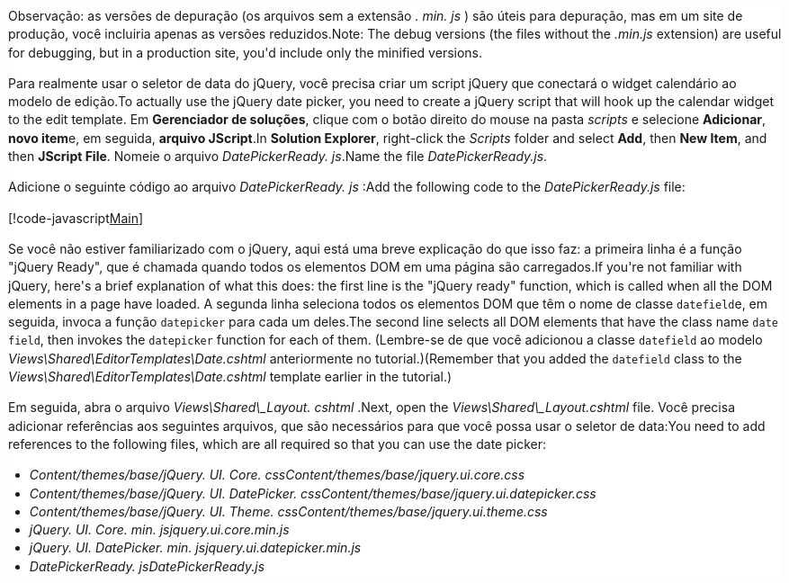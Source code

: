 <span data-ttu-id="5f61a-160">Observação: as versões de depuração (os arquivos sem a extensão *. min. js* ) são úteis para depuração, mas em um site de produção, você incluiria apenas as versões reduzidos.</span><span class="sxs-lookup"><span data-stu-id="5f61a-160">Note: The debug versions (the files without the *.min.js* extension) are useful for debugging, but in a production site, you'd include only the minified versions.</span></span>

<span data-ttu-id="5f61a-161">Para realmente usar o seletor de data do jQuery, você precisa criar um script jQuery que conectará o widget calendário ao modelo de edição.</span><span class="sxs-lookup"><span data-stu-id="5f61a-161">To actually use the jQuery date picker, you need to create a jQuery script that will hook up the calendar widget to the edit template.</span></span> <span data-ttu-id="5f61a-162">Em **Gerenciador de soluções**, clique com o botão direito do mouse na pasta *scripts* e selecione **Adicionar**, **novo item**e, em seguida, **arquivo JScript**.</span><span class="sxs-lookup"><span data-stu-id="5f61a-162">In **Solution Explorer**, right-click the *Scripts* folder and select **Add**, then **New Item**, and then **JScript File**.</span></span> <span data-ttu-id="5f61a-163">Nomeie o arquivo *DatePickerReady. js*.</span><span class="sxs-lookup"><span data-stu-id="5f61a-163">Name the file *DatePickerReady.js*.</span></span>

<span data-ttu-id="5f61a-164">Adicione o seguinte código ao arquivo *DatePickerReady. js* :</span><span class="sxs-lookup"><span data-stu-id="5f61a-164">Add the following code to the *DatePickerReady.js* file:</span></span>

[!code-javascript[Main](using-the-html5-and-jquery-ui-datepicker-popup-calendar-with-aspnet-mvc-part-4/samples/sample5.js)]

<span data-ttu-id="5f61a-165">Se você não estiver familiarizado com o jQuery, aqui está uma breve explicação do que isso faz: a primeira linha é a função &quot;jQuery Ready&quot;, que é chamada quando todos os elementos DOM em uma página são carregados.</span><span class="sxs-lookup"><span data-stu-id="5f61a-165">If you're not familiar with jQuery, here's a brief explanation of what this does: the first line is the &quot;jQuery ready&quot; function, which is called when all the DOM elements in a page have loaded.</span></span> <span data-ttu-id="5f61a-166">A segunda linha seleciona todos os elementos DOM que têm o nome de classe `datefield`e, em seguida, invoca a função `datepicker` para cada um deles.</span><span class="sxs-lookup"><span data-stu-id="5f61a-166">The second line selects all DOM elements that have the class name `datefield`, then invokes the `datepicker` function for each of them.</span></span> <span data-ttu-id="5f61a-167">(Lembre-se de que você adicionou a classe `datefield` ao modelo *Views\Shared\EditorTemplates\Date.cshtml* anteriormente no tutorial.)</span><span class="sxs-lookup"><span data-stu-id="5f61a-167">(Remember that you added the `datefield` class to the *Views\Shared\EditorTemplates\Date.cshtml* template earlier in the tutorial.)</span></span>

<span data-ttu-id="5f61a-168">Em seguida, abra o arquivo *Views\Shared\\_Layout. cshtml* .</span><span class="sxs-lookup"><span data-stu-id="5f61a-168">Next, open the *Views\Shared\\_Layout.cshtml* file.</span></span> <span data-ttu-id="5f61a-169">Você precisa adicionar referências aos seguintes arquivos, que são necessários para que você possa usar o seletor de data:</span><span class="sxs-lookup"><span data-stu-id="5f61a-169">You need to add references to the following files, which are all required so that you can use the date picker:</span></span>

- <span data-ttu-id="5f61a-170">*Content/themes/base/jQuery. UI. Core. css*</span><span class="sxs-lookup"><span data-stu-id="5f61a-170">*Content/themes/base/jquery.ui.core.css*</span></span>
- <span data-ttu-id="5f61a-171">*Content/themes/base/jQuery. UI. DatePicker. css*</span><span class="sxs-lookup"><span data-stu-id="5f61a-171">*Content/themes/base/jquery.ui.datepicker.css*</span></span>
- <span data-ttu-id="5f61a-172">*Content/themes/base/jQuery. UI. Theme. css*</span><span class="sxs-lookup"><span data-stu-id="5f61a-172">*Content/themes/base/jquery.ui.theme.css*</span></span>
- <span data-ttu-id="5f61a-173">*jQuery. UI. Core. min. js*</span><span class="sxs-lookup"><span data-stu-id="5f61a-173">*jquery.ui.core.min.js*</span></span>
- <span data-ttu-id="5f61a-174">*jQuery. UI. DatePicker. min. js*</span><span class="sxs-lookup"><span data-stu-id="5f61a-174">*jquery.ui.datepicker.min.js*</span></span>
- <span data-ttu-id="5f61a-175">*DatePickerReady. js*</span><span class="sxs-lookup"><span data-stu-id="5f61a-175">*DatePickerReady.js*</span></span>
